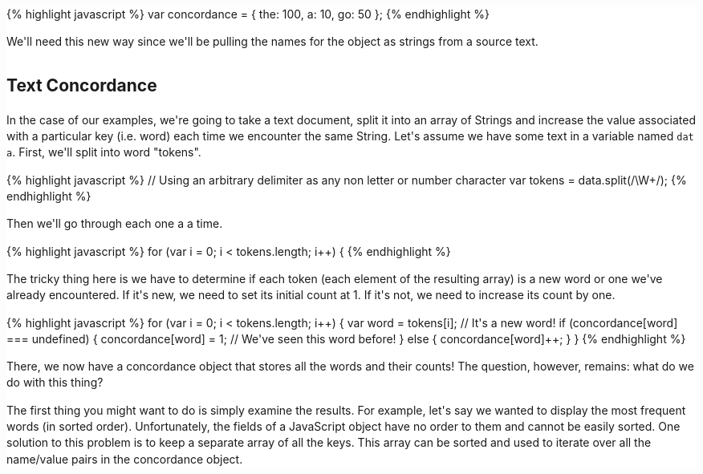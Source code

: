 {% highlight javascript %}
var concordance = {
  the: 100,
  a: 10,
  go: 50
};
{% endhighlight %}

We'll need this new way since we'll be pulling the names for the object as strings from a source text.

## Text Concordance

In the case of our examples, we're going to take a text document, split it into an array of Strings and increase the value associated with a particular key (i.e. word) each time we encounter the same String.  Let's assume we have some text in a variable named `data`.  First, we'll split into word "tokens".

{% highlight javascript %}
// Using an arbitrary delimiter as any non letter or number character
var tokens = data.split(/\W+/);
{% endhighlight %}

Then we'll go through each one a a time.

{% highlight javascript %}
for (var i = 0; i < tokens.length; i++) {
{% endhighlight %}

The tricky thing here is we have to determine if each token (each element of the resulting array) is a new word or one we've already encountered.  If it's new, we need to set its initial count at 1.  If it's not, we need to increase its count by one.

{% highlight javascript %}
for (var i = 0; i < tokens.length; i++) {
  var word = tokens[i];
  // It's a new word!
  if (concordance[word] === undefined) {
    concordance[word] = 1;
  // We've seen this word before!
  } else {
    concordance[word]++;
  }
}
{% endhighlight %}

There, we now have a concordance object that stores all the words and their counts!  The question, however, remains: what do we do with this thing?

The first thing you might want to do is simply examine the results.  For example, let's say we wanted to display the most frequent words (in sorted order).   Unfortunately, the fields of a JavaScript object have no order to them and cannot be easily sorted.  One solution to this problem is to keep a separate array of all the keys.  This array can be sorted and used to iterate over all the name/value pairs in the concordance object.
